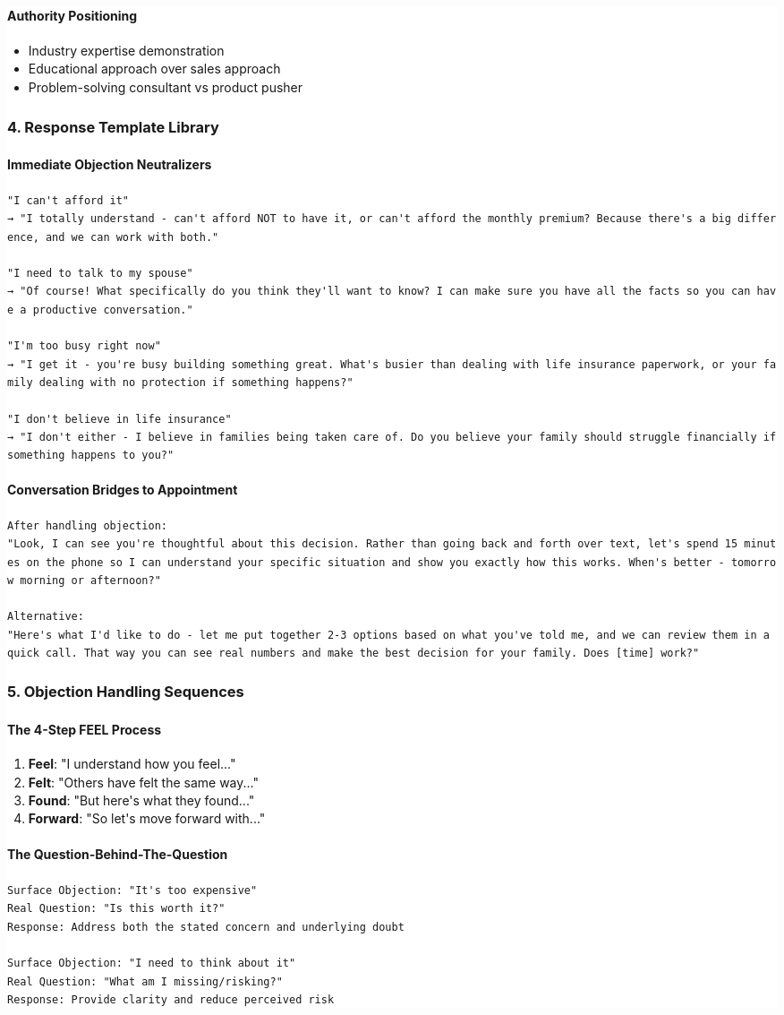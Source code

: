 #### **Authority Positioning**
- Industry expertise demonstration
- Educational approach over sales approach
- Problem-solving consultant vs product pusher

### 4. Response Template Library

#### **Immediate Objection Neutralizers**
```
"I can't afford it"
→ "I totally understand - can't afford NOT to have it, or can't afford the monthly premium? Because there's a big difference, and we can work with both."

"I need to talk to my spouse"
→ "Of course! What specifically do you think they'll want to know? I can make sure you have all the facts so you can have a productive conversation."

"I'm too busy right now"
→ "I get it - you're busy building something great. What's busier than dealing with life insurance paperwork, or your family dealing with no protection if something happens?"

"I don't believe in life insurance"
→ "I don't either - I believe in families being taken care of. Do you believe your family should struggle financially if something happens to you?"
```

#### **Conversation Bridges to Appointment**
```
After handling objection:
"Look, I can see you're thoughtful about this decision. Rather than going back and forth over text, let's spend 15 minutes on the phone so I can understand your specific situation and show you exactly how this works. When's better - tomorrow morning or afternoon?"

Alternative:
"Here's what I'd like to do - let me put together 2-3 options based on what you've told me, and we can review them in a quick call. That way you can see real numbers and make the best decision for your family. Does [time] work?"
```

### 5. Objection Handling Sequences

#### **The 4-Step FEEL Process**
1. **Feel**: "I understand how you feel..."
2. **Felt**: "Others have felt the same way..."
3. **Found**: "But here's what they found..."
4. **Forward**: "So let's move forward with..."

#### **The Question-Behind-The-Question**
```
Surface Objection: "It's too expensive"
Real Question: "Is this worth it?"
Response: Address both the stated concern and underlying doubt

Surface Objection: "I need to think about it"
Real Question: "What am I missing/risking?"
Response: Provide clarity and reduce perceived risk
```
